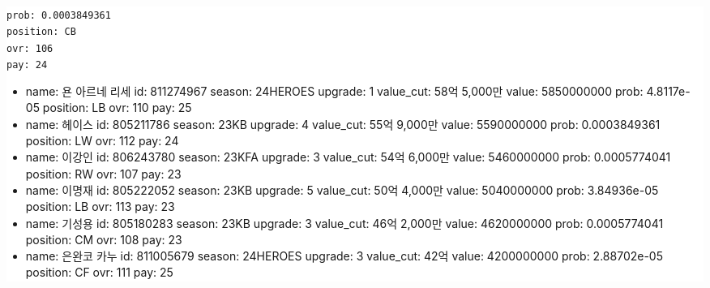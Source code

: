     prob: 0.0003849361
    position: CB
    ovr: 106
    pay: 24
  - name: 욘 아르네 리세
    id: 811274967
    season: 24HEROES
    upgrade: 1
    value_cut: 58억 5,000만
    value: 5850000000
    prob: 4.8117e-05
    position: LB
    ovr: 110
    pay: 25
  - name: 헤이스
    id: 805211786
    season: 23KB
    upgrade: 4
    value_cut: 55억 9,000만
    value: 5590000000
    prob: 0.0003849361
    position: LW
    ovr: 112
    pay: 24
  - name: 이강인
    id: 806243780
    season: 23KFA
    upgrade: 3
    value_cut: 54억 6,000만
    value: 5460000000
    prob: 0.0005774041
    position: RW
    ovr: 107
    pay: 23
  - name: 이명재
    id: 805222052
    season: 23KB
    upgrade: 5
    value_cut: 50억 4,000만
    value: 5040000000
    prob: 3.84936e-05
    position: LB
    ovr: 113
    pay: 23
  - name: 기성용
    id: 805180283
    season: 23KB
    upgrade: 3
    value_cut: 46억 2,000만
    value: 4620000000
    prob: 0.0005774041
    position: CM
    ovr: 108
    pay: 23
  - name: 은완코 카누
    id: 811005679
    season: 24HEROES
    upgrade: 3
    value_cut: 42억
    value: 4200000000
    prob: 2.88702e-05
    position: CF
    ovr: 111
    pay: 25